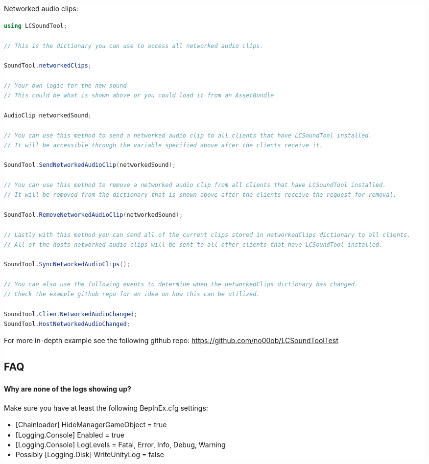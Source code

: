 Networked audio clips:
```csharp
using LCSoundTool;

// This is the dictionary you can use to access all networked audio clips.

SoundTool.networkedClips;

// Your own logic for the new sound
// This could be what is shown above or you could load it from an AssetBundle

AudioClip networkedSound;

// You can use this method to send a networked audio clip to all clients that have LCSoundTool installed.
// It will be accessible through the variable specified above after the clients receive it.

SoundTool.SendNetworkedAudioClip(networkedSound);

// You can use this method to remove a networked audio clip from all clients that have LCSoundTool installed.
// It will be removed from the dictionary that is shown above after the clients receive the request for removal.

SoundTool.RemoveNetworkedAudioClip(networkedSound);

// Lastly with this method you can send all of the current clips stored in networkedClips dictionary to all clients.
// All of the hosts networked audio clips will be sent to all other clients that have LCSoundTool installed.

SoundTool.SyncNetworkedAudioClips();

// You can also use the following events to determine when the networkedClips dictionary has changed. 
// Check the example github repo for an idea on how this can be utilized.

SoundTool.ClientNetworkedAudioChanged;
SoundTool.HostNetworkedAudioChanged;
```

For more in-depth example see the following github repo: https://github.com/no00ob/LCSoundToolTest
## FAQ

#### Why are none of the logs showing up?

Make sure you have at least the following BepInEx.cfg settings:
- [Chainloader] HideManagerGameObject = true
- [Logging.Console] Enabled = true
- [Logging.Console] LogLevels = Fatal, Error, Info, Debug, Warning
- Possibly [Logging.Disk] WriteUnityLog = false
